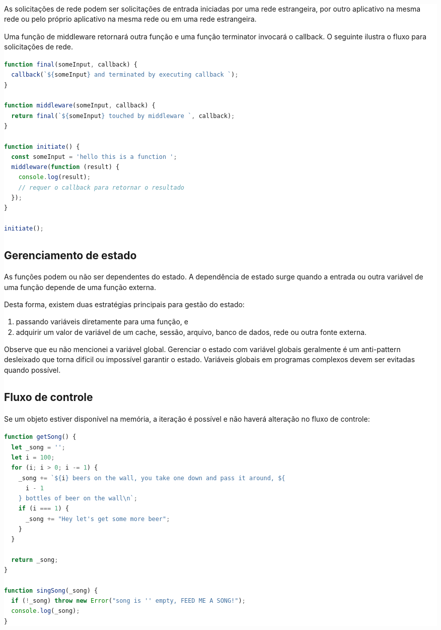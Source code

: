 As solicitações de rede podem ser solicitações de entrada iniciadas por uma rede estrangeira, por outro aplicativo na mesma rede ou pelo próprio aplicativo na mesma rede ou em uma rede estrangeira.

Uma função de middleware retornará outra função e uma função terminator invocará o callback. O seguinte ilustra o fluxo para solicitações de rede.

```js
function final(someInput, callback) {
  callback(`${someInput} and terminated by executing callback `);
}

function middleware(someInput, callback) {
  return final(`${someInput} touched by middleware `, callback);
}

function initiate() {
  const someInput = 'hello this is a function ';
  middleware(function (result) {
    console.log(result);
    // requer o callback para retornar o resultado
  });
}

initiate();
```

## Gerenciamento de estado

As funções podem ou não ser dependentes do estado. A dependência de estado surge quando a entrada ou outra variável de uma função depende de uma função externa.

Desta forma, existem duas estratégias principais para gestão do estado:

1. passando variáveis diretamente para uma função, e
2. adquirir um valor de variável de um cache, sessão, arquivo, banco de dados, rede ou outra fonte externa.

Observe que eu não mencionei a variável global. Gerenciar o estado com variável globais geralmente é um anti-pattern desleixado que torna difícil ou impossível garantir o estado. Variáveis globais em programas complexos devem ser evitadas quando possível.

## Fluxo de controle

Se um objeto estiver disponível na memória, a iteração é possível e não haverá alteração no fluxo de controle:

```js
function getSong() {
  let _song = '';
  let i = 100;
  for (i; i > 0; i -= 1) {
    _song += `${i} beers on the wall, you take one down and pass it around, ${
      i - 1
    } bottles of beer on the wall\n`;
    if (i === 1) {
      _song += "Hey let's get some more beer";
    }
  }

  return _song;
}

function singSong(_song) {
  if (!_song) throw new Error("song is '' empty, FEED ME A SONG!");
  console.log(_song);
}
```